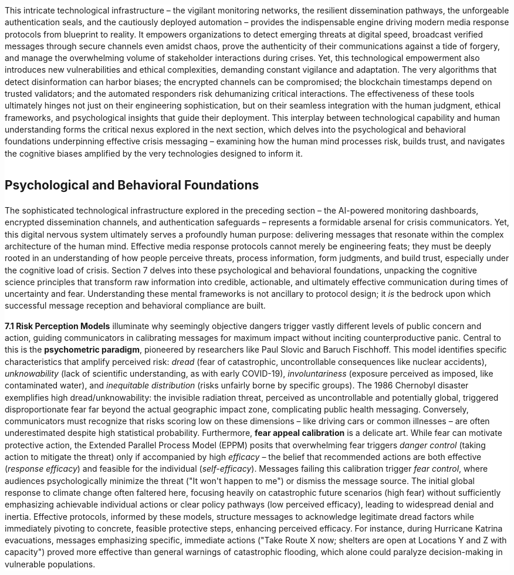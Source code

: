 This intricate technological infrastructure – the vigilant monitoring networks, the resilient dissemination pathways, the unforgeable authentication seals, and the cautiously deployed automation – provides the indispensable engine driving modern media response protocols from blueprint to reality. It empowers organizations to detect emerging threats at digital speed, broadcast verified messages through secure channels even amidst chaos, prove the authenticity of their communications against a tide of forgery, and manage the overwhelming volume of stakeholder interactions during crises. Yet, this technological empowerment also introduces new vulnerabilities and ethical complexities, demanding constant vigilance and adaptation. The very algorithms that detect disinformation can harbor biases; the encrypted channels can be compromised; the blockchain timestamps depend on trusted validators; and the automated responders risk dehumanizing critical interactions. The effectiveness of these tools ultimately hinges not just on their engineering sophistication, but on their seamless integration with the human judgment, ethical frameworks, and psychological insights that guide their deployment. This interplay between technological capability and human understanding forms the critical nexus explored in the next section, which delves into the psychological and behavioral foundations underpinning effective crisis messaging – examining how the human mind processes risk, builds trust, and navigates the cognitive biases amplified by the very technologies designed to inform it.

## Psychological and Behavioral Foundations

The sophisticated technological infrastructure explored in the preceding section – the AI-powered monitoring dashboards, encrypted dissemination channels, and authentication safeguards – represents a formidable arsenal for crisis communicators. Yet, this digital nervous system ultimately serves a profoundly human purpose: delivering messages that resonate within the complex architecture of the human mind. Effective media response protocols cannot merely be engineering feats; they must be deeply rooted in an understanding of how people perceive threats, process information, form judgments, and build trust, especially under the cognitive load of crisis. Section 7 delves into these psychological and behavioral foundations, unpacking the cognitive science principles that transform raw information into credible, actionable, and ultimately effective communication during times of uncertainty and fear. Understanding these mental frameworks is not ancillary to protocol design; it *is* the bedrock upon which successful message reception and behavioral compliance are built.

**7.1 Risk Perception Models** illuminate why seemingly objective dangers trigger vastly different levels of public concern and action, guiding communicators in calibrating messages for maximum impact without inciting counterproductive panic. Central to this is the **psychometric paradigm**, pioneered by researchers like Paul Slovic and Baruch Fischhoff. This model identifies specific characteristics that amplify perceived risk: *dread* (fear of catastrophic, uncontrollable consequences like nuclear accidents), *unknowability* (lack of scientific understanding, as with early COVID-19), *involuntariness* (exposure perceived as imposed, like contaminated water), and *inequitable distribution* (risks unfairly borne by specific groups). The 1986 Chernobyl disaster exemplifies high dread/unknowability: the invisible radiation threat, perceived as uncontrollable and potentially global, triggered disproportionate fear far beyond the actual geographic impact zone, complicating public health messaging. Conversely, communicators must recognize that risks scoring low on these dimensions – like driving cars or common illnesses – are often underestimated despite high statistical probability. Furthermore, **fear appeal calibration** is a delicate art. While fear can motivate protective action, the Extended Parallel Process Model (EPPM) posits that overwhelming fear triggers *danger control* (taking action to mitigate the threat) only if accompanied by high *efficacy* – the belief that recommended actions are both effective (*response efficacy*) and feasible for the individual (*self-efficacy*). Messages failing this calibration trigger *fear control*, where audiences psychologically minimize the threat ("It won't happen to me") or dismiss the message source. The initial global response to climate change often faltered here, focusing heavily on catastrophic future scenarios (high fear) without sufficiently emphasizing achievable individual actions or clear policy pathways (low perceived efficacy), leading to widespread denial and inertia. Effective protocols, informed by these models, structure messages to acknowledge legitimate dread factors while immediately pivoting to concrete, feasible protective steps, enhancing perceived efficacy. For instance, during Hurricane Katrina evacuations, messages emphasizing specific, immediate actions ("Take Route X now; shelters are open at Locations Y and Z with capacity") proved more effective than general warnings of catastrophic flooding, which alone could paralyze decision-making in vulnerable populations.
